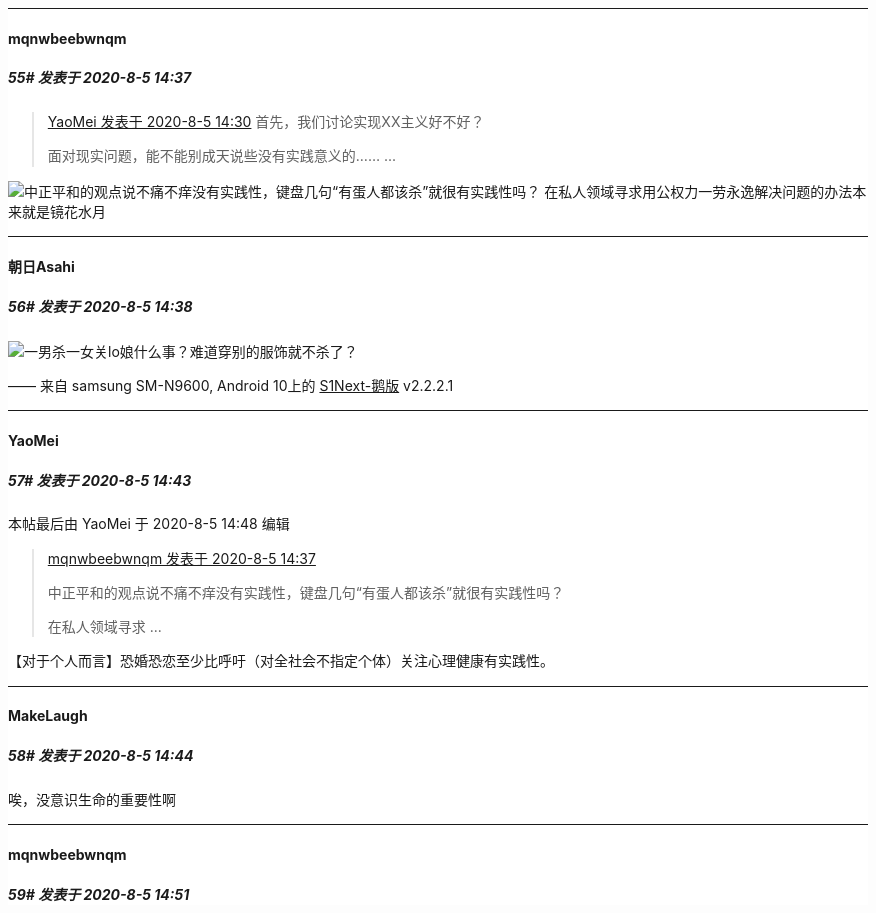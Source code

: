 
-----

####  mqnwbeebwnqm  
##### 55#       发表于 2020-8-5 14:37


<blockquote><a href="httphttps://bbs.saraba1st.com/2b/forum.php?mod=redirect&amp;goto=findpost&amp;pid=48325118&amp;ptid=1953218" target="_blank">YaoMei 发表于 2020-8-5 14:30</a>
首先，我们讨论实现XX主义好不好？

面对现实问题，能不能别成天说些没有实践意义的…… ...</blockquote>
<img src="https://static.saraba1st.com/image/smiley/face2017/037.png" referrerpolicy="no-referrer">中正平和的观点说不痛不痒没有实践性，键盘几句“有蛋人都该杀”就很有实践性吗？
在私人领域寻求用公权力一劳永逸解决问题的办法本来就是镜花水月


-----

####  朝日Asahi  
##### 56#       发表于 2020-8-5 14:38


<img src="https://static.saraba1st.com/image/smiley/face2017/020.png" referrerpolicy="no-referrer">一男杀一女关lo娘什么事？难道穿别的服饰就不杀了？

—— 来自 samsung SM-N9600, Android 10上的 [S1Next-鹅版](https://github.com/ykrank/S1-Next/releases) v2.2.2.1


-----

####  YaoMei  
##### 57#       发表于 2020-8-5 14:43


 本帖最后由 YaoMei 于 2020-8-5 14:48 编辑 
<blockquote><a href="httphttps://bbs.saraba1st.com/2b/forum.php?mod=redirect&amp;goto=findpost&amp;pid=48325189&amp;ptid=1953218" target="_blank">mqnwbeebwnqm 发表于 2020-8-5 14:37</a>

中正平和的观点说不痛不痒没有实践性，键盘几句“有蛋人都该杀”就很有实践性吗？

在私人领域寻求 ...</blockquote>
【对于个人而言】恐婚恐恋至少比呼吁（对全社会不指定个体）关注心理健康有实践性。


-----

####  MakeLaugh  
##### 58#       发表于 2020-8-5 14:44


唉，没意识生命的重要性啊


-----

####  mqnwbeebwnqm  
##### 59#       发表于 2020-8-5 14:51
